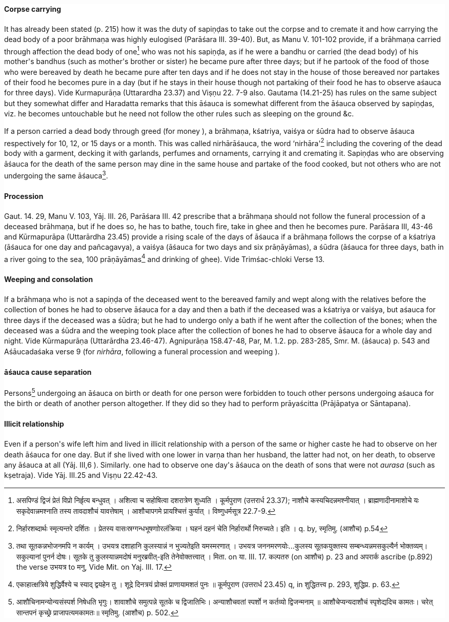 [^644]: प्रतिलोमानां त्वाशौचाभाव एव प्रतिलोमा धर्महीनाः-इति मनुस्मरणात्। केवलं मृतौ प्रसवे च मलापकर्षणार्थे मूत्रपुरीषोत्सर्गवत् शौचं भवत्येव । मिता. on या. III 22. प्रतिलोमास्तु धर्महीनाः is गौ. 4. 20.

[^645]: सङ्करजातीनां शूद्रेष्वन्तर्भावात्तेषां शूद्रवदाशौचम् । स्मृतिमु. (आशौच) p. 495

#### Corpse carrying
It has already been stated (p. 215) how it was the duty of sapiṇḍas to take out the corpse and to cremate it and how carrying the dead body of a poor brāhmaṇa was highly eulogised (Parāśara III. 39-40). But, as Manu V. 101-102 provide, if a brāhmaṇa carried through affection the dead body of one[^646] who was not his sapiṇḍa, as if he were a bandhu or carried (the dead body) of his mother's bandhus (such as mother's brother or sister) he became pure after three days; but if he partook of the food of those who were bereaved by death he became pure after ten days and if he does not stay in the house of those bereaved nor partakes of their food he becomes pure in a day (but if he stays in their house though not partaking of their food he has to observe aśauca for three days). Vide Kurmapurāṇa (Uttarardha 23.37) and Viṣṇu 22. 7-9 also. Gautama (14.21-25) has rules on the same subject but they somewhat differ and Haradatta remarks that this āśauca is somewhat different from the āśauca observed by sapiṇḍas, viz. he becomes untouchable but he need not follow the other rules such as sleeping on the ground &c. 

If a person carried a dead body through greed (for money ), a brāhmaṇa, kśatriya, vaiśya or śūdra had to observe āśauca respectively for 10, 12, or 15 days or a month. This was called nirhārāśauca, the word ‘nirhāra'[^647] including the covering of the dead body with a garment, decking it with garlands, perfumes and ornaments, carrying it and cremating it. Sapiṇḍas who are observing āśauca for the death of the same person may dine in the same house and partake of the food cooked, but not others who are not undergoing the same āśauca[^648].

[^646]: असपिण्डं द्विजं प्रेतं विप्रो निर्हृ्त्य बन्धुवत् । अशित्वा च सहोषित्वा दशरात्रेण
शुध्यति । कूर्मपुराण (उत्तरार्ध 23.37); नाशौचे कस्यचिदन्नमश्नीयात् । ब्राह्मणादीनामाशोचे यः सकृदेवान्नमश्नाति तस्य तावदाशौचं यावत्तेषाम् । आशौचापगमे प्रायश्चित्तं कुर्यात् । विष्णुधर्मसूत्र 22.7-9.

[^647]: निर्हारशब्दार्थः स्मृत्यन्तरे दर्शितः । प्रेतस्य वासःस्रग्गन्धभूषणाोरलंक्रिया । घहनं दहनं चेति निर्हारार्थो निरुच्यते। इति । q. by, स्मृतिमु. (आशौच) p.54

[^648]: तथा सूतकन्नभोजनमपि न कार्यम् । उभयत्र दशाहानि कुलस्यान्नं न भुज्यतेइति यमस्मरणात् । उभयत्र जननमरणयोः...कुलस्य सूतकयुक्तस्य सम्बन्ध्यन्नमसकुल्यैर्न भोक्तव्यम्। सकुल्यानां पुनर्न दोषः। सूतके तु कुलस्यान्नमदोषं मनुरब्रवीत्-इति तेनेवोक्तत्त्वात् । मिता. on या. III. 17. कल्पतरु (on आशौच) p. 23 and अपरार्क ascribe (p.892) the verse उभयत्र to मनु, Vide Mit. on Yaj. III. 17.

#### Procession
Gaut. 14. 29, Manu V. 103, Yāj. III. 26, Parāśara III. 42 prescribe that a brāhmaṇa should not follow the funeral procession of a deceased brāhmaṇa, but if he does so, he has to bathe, touch fire, take in ghee and then he becomes pure. Parāśara III, 43-46 and Kūrmapurāpa (Uttarārdha 23.45) provide a rising scale of the days of āśauca if a brāhmaṇa follows the corpse of a kśatriya (āśauca for one day and pañcagavya), a vaiśya (āśauca for two days and six prāṇāyāmas), a śūdra (āśauca for three days, bath in a river going to the sea, 100 prāṇāyāmas[^649] and drinking of ghee). Vide Trimśac-chloki Verse 13.

#### Weeping and consolation
If a brāhmaṇa who is not a sapiṇḍa of the deceased went to the bereaved family and wept along with the relatives before the collection of bones he had to observe āśauca for a day and then a bath if the deceased was a kśatriya or vaiśya, but aśauca for three days if the deceased was a śūdra; but he had to undergo only a bath if he went after the collection of the bones; when the deceased was a śūdra and the weeping took place after the collection of bones he had to observe āśauca for a whole day and night. Vide Kūrmapurāṇa (Uttarārdha 23.46-47). Agnipurāṇa 158.47-48, Par, M. 1.2. pp. 283-285, Smr. M. (āśauca) p. 543 and Aśāucadaśaka verse 9 (for _nirhāra_, following a funeral procession and weeping ).

#### āśauca cause separation
Persons[^650] undergoing an āśauca on birth or death for one person were forbidden to touch other persons undergoing aśauca for the birth or death of another person altogether. If they did so they had to perform prāyaścitta (Prājāpatya or Sāntapana).

#### Illicit relationship
Even if a person's wife left him and lived in illicit relationship with a person of the same or higher caste he had to observe on her death āśauca for one day. But if she lived with one lower in varṇa than her husband, the latter had not, on her death, to observe any āśauca at all (Yāj. III,6 ). Similarly. one had to observe one day's āśauca on the death of sons that were not _aurasa_ (such as kṣetraja). Vide Yāj. III.25 and Viṣṇu 22.42-43.


[^596]: वेदबोधितकर्माहता शुद्धिः । शु. कौ. p. 1.
[^596a]: इगन्ताच्च लघुपूर्वात्। पा. V. 1. 131 (अण् अनुवर्तते)-शुचेर्भावः कर्म वा शौचम् । न शौचमशौचम् ।. This is one way of explaining the word. We may also explain न शुचि अशुचि, अशुचेर्भावः कर्म च आशौचं or अशौचं according to मनः शुचीश्वरक्षेत्रजकुशलनिपुणानाम् । (पा. VII. 3. 30).
[^596b]: जनने मरणे नित्यमाशुच्यमनुधावति। देवल q. by हारलता p. 2; आशुच्यं दशरात्रं तुं सर्वत्राप्यपरे विदुः । देवल q. by शुद्धिप्र. p. 41.
[^597]: नाघाहानि वर्धयेयुरिति ह स्माह कौषीतकिः । शां. श्रौ. IV. 15.11. The com. says 'अघशद्वेनात्र मरणमुच्यते। येष्वहःसु सपिण्डमरणं संवृत्तं तान्यघाहानि मरणादारभ्यै करात्रादीनि यानि व्रतैर्व्या॑प्तान्युक्तानि तानि न वर्धयेयुः नाभ्यधिकानि कुर्युः। कर्मानधिकारव्रतैर्न व्याप्नुयुः ।'.
[^598]: आशौचशद्धेन च कालस्नानाद्यपनोद्यः पिण्डोदकदानादिविधेः अध्ययनादिपर्युदासस्य च निमित्तभूतः पुरुषगतः कश्चनातिशयः कथ्यते न पुनः कर्मानधिकारमात्रम् । मिता. on या. III, 1; अपनोद्यं त्विदं कालादिभिराशु निषेधकृत् । पिण्डाध्ययनदानादेः पुंगतोतिशयो हि तत् ॥ गरुड (प्रेतखण्ड 5.9); निमित्तं पिण्डदानादेः पुरुषस्थमशुद्धिकृत् । कालस्नानापनोद्यं यत्तदाशौचमितीर्यते ॥ संग्रह q. by स्मृतिमु. (आशौच) p. 477.
[^599]: किं पुनरिदमाशौचलक्षणम् । कर्मण्यनधिकारोऽभोज्यान्नताऽस्पृश्यता दानादिष्वनधिकारिता । हरदत्त on गौ. 14. 1.
[^600]: शुद्धिशद्वार्थस्तु पापक्षयः शुद्धिर्धर्मयोग्यत्वमेव वा इति भट्टाचार्योक्तो द्रष्टवयः। पापक्षयः सपिण्डादौ जनने मरणे वा तत्सम्बन्ध्यादावुत्पन्नस्य पापविशेषस्य क्षयः । धर्मयोग्यत्वं दानादिधर्मानुष्ठानार्हत्वम्। एवं शुद्धिशद्वार्थो मतभेदेन द्विधा विवृतो भट्टाचार्यः। स्मृतिच (आशौचकाण्ड p.2). स्मृतिमु. p. 477 mentions this view.
[^601]: शुद्धिस्तावदखिलधर्माधिकारापादको धर्मविशेषः। अशुद्धिस्तु तद्विरोधी धर्मविशेष एव । स च सपिण्डजन्मादिनिमित्तकः। शुद्धिविवेक of रुदधर.
[^602]: आशौचं द्विविधं कर्मानधिकारलक्षणं स्पृश्यत्वलक्षणं च । स्मृतिमु. (p. 477).
[^603]: तदाहुर्य आहिताग्निर्यदि सूतकान्नं प्राश्नीयाका तत्र प्रायश्चित्तिरिति। सोऽग्नये तन्तुमतेऽष्टाकपालं पुरोडाशं निर्वपेत्तस्य याज्यानुवाक्ये तन्तुं तन्वन्रजसो भानुमान्वह्याक्षानहो नह्यतनोत सोम्या इति। आहुतिं वाहवनीये जुहुयादग्नये तन्तुमते स्वाहेति । ऐ. बा. 32. 8. तन्तुं तन्वन is Ṛg. x. 53 6 and अक्षानहा is Ṛg. x. 53. 7.
[^604]: सूतके कर्मणां त्यागः सन्ध्यादीनां विधीयते । होमः श्रौतस्तु कर्तव्यः शुष्कान्नेनापि वा फलैः॥ गोभिलस्मृति called छन्दोगपरिशिष्ट q. by हारलता p.6, शु, को. and श्राद्धप्र. p. 83.
[^605]: सूतकं तु प्रवक्ष्यामि जन्ममृत्युनिमित्तकम् । यावज्जीवं तृतीयं तु यथावदनुपूर्वशः॥ दक्ष. VI. 1; अस्थ्नामलाभे पार्णानि शकलान्युक्तयावृता। भर्जयेदस्थिसंख्यानि ततः प्रभृति सूतकम् ॥ गोभिल III. 48. The 4th pada of the latter is q. by हारलता p.2.
[^606]: अस्य च कुलव्यापित्वे कारणमाह हारीतः । प्रेताभिभूतत्वाच्छावमाशौचं जीवे वृद्धियोगेन कुलस्य भवति । इति । जायमानम्रियमाण्योः सम्बन्धिनां सन्तोषदासन्तोषदाभ्यां वृद्धिक्षययोगाद्वा कुलव्याप्याशौचं भवतीत्यर्थः। शुद्धिचन्द्रिका on षडशीति p.4. The स्मृतिच. (आशौच) P.11 reads somewhat differently “नन्वघरूपाशौचं सपिण्डव्यतिरिक्तानां न भवति कारणाभावादित्याशङ्क्याह हारीतः 'प्रेताभिभूतत्वाच्छावाशौचं जाते वृद्धियोगेन केनेति मीमांसन्ते नाभ्यच्छिन्नकालानामुच्छेदभूयस्त्वाच्च कुलस्याशोचं भवति। इति । ."
[^607]: इत्येवमनेकोच्चावचाशौचकल्पा दर्शिताः। तेषां लोके समाचाराभावान्नातीव व्यवस्थाप्रदर्शनमुपयोगीति नात्र व्यवस्था प्रदर्श्यते । मिता on या. III. 22: लोकसमाचारादनादरणीयमिति केचन। अथवा देशाचारतो व्यवस्था। उत गुणवदगुणवद्विषये यथाक्रमं न्यूनाधिककल्पाश्रयेण निर्वाहः । किंवा आपदनापद्भेदेन व्यवस्था। मद. पा. p. 392.
[^607a]: त्रिरात्रेण विशुध्येत योऽग्निवेदसमन्वितः। पञ्चाहेनाग्निहीनस्तु दशाहाद् बाह्मणब्रुवः॥ बृहस्पति पू. by कल्प० (शुद्धि) p.4, हारलता p. 5 and शु को. p.7. अङ्गिरस defines ब्राह्मणब्रुव as 'गर्भाधानादिसंस्कारैर्युक्तश्च नियमव्रतैः । नाध्यापयति नाधीते विज्ञेयो ब्राह्मणब्रुवः॥'.
[^608]:  On न वर्धयेदघाहानि (मनु. V. 84) कुल्लूक comments: यस्य तु वृत्तस्त्राध्यायाद्यपेक्षया पूर्वमर्वाक्संचयनादस्थ्नाम्-इत्याद्याशौचसङ्कोच उक्तः स निष्कर्मा सुखमासिष्ये इति बुद्धया नाशौचदिनानि दशाहादिरूपतया वर्धयेत्संकुचिताशौचदिनेष्वपि ।
[^609]: अङ्गिरास्त्वाह सर्वेषामेव वर्णानां सूतके मृतके तथा। दशाहाच्छुद्धिरेतेषमिति शातातपोऽब्रवीत् ॥ मिता. on या. III, 22.
[^610]: यत्पुनः स्मृत्यन्तरवचनम्-चतुर्थे दशरात्रं स्यात्षण्निशाः पुंसि पञ्चमे। षष्ठे चतुरहाच्छुद्धिः सप्तमे त्वहरेव तु॥ इति तद्विगीतत्वान्नादरणीयम् । यद्यप्यविगीतं तथापि मधुपर्काङ्गपश्चालम्भनवल्लोकविद्विष्टत्वान्नानुष्ठेयम्। अस्वर्ग्ये लोकविद्विष्टं धर्म्यमप्याचरेन्न तु-इति मनुस्मरणात् । मिता. on या. III. 18. अस्वर्ग्ये० is the latter half of या. I. 156.
[^611]: यत्तु विज्ञानेश्वरेणोक्तं ऊनद्विवर्ष उभयोः सूतकं मातुरेव हीति याज्ञवल्क्योक्तिः गर्भस्थे प्रेते मातुर्दशाहं जात उभयोः कृते नाम्नि सोदराणां च इति पैङ्गयोक्तेश्च पित्रोः सोदराणां च दशाहमस्पृश्यत्वमिति <u> तन्नेदानीं प्रचरति </u> । अत एव स्मृत्यर्थसारे तन्नादृतम्। निर्णयसिन्धु p. 517. The स्मृत्यर्थसार (p. 80 ) states 'अनुपनीतमरणे मातापित्रोर्दशाहाशौचपक्षोऽनादृतः ।'
[^612]: Several among the Purāṇas devote considerable space to āśauca. For example, the Kūrma (Uttarārdha Chap. 23), Lingapurāṇa (Purvārdha Chapter 89. 77-92), Garuḍapurāṇa (Pretakhaṇḍa Chap. 5), Agnipurāṇa (Chapters 157-158), Vāmana (14.96-102) do so. In the Garuḍapurāṇa n (Pretakhaṇḍa 5) several verses are taken from Yājñavalkya, Manu and others smṛtis.
[^613]: सद्यःशौचं तथैकाहस्त्र्यहश्चतुरहस्तथा। षड्दशद्वादशाहाश्च पक्षो मासस्तथैव च ॥ मरणान्तं तथा चान्यद् दश पक्षास्तु सूतके। दक्ष VI. 2-3, referred to by विश्वरूप on या. III. 30 and q. by कल्प० (on शुद्धि) p. 5, अपरार्क p. 894, परा. मा. I, 2. p. 207.
[^614]: अस्मात्वा चाप्यत्वा च ह्यदत्त्वा ये भुञ्जते । एवंविधानां सर्वेषां यावज्जीवं तु सूतकम् ॥ व्याधितस्य कदर्यस्य ऋणग्रस्तस्य सर्वदा। क्रियाहीनस्य मूर्खस्य स्त्रीजितस्य विशेषतः। ध्यसनासक्तचित्तस्य पराधीनस्य नित्यशः। श्रद्धात्यागविहीनस्य भस्मान्तं सूतकं भवेत्॥ दक्ष VI. 8-10 q. by विश्वरूप on या. III. 30, कल्प० (on शुद्धि) p. 15, हारलता p. 14, अपरार्क p. 895. The last verse of षडशीति is to the same effect as the first verse quotes above. The कूर्म (उत्त.) 23. 9 provides 'क्रियाहीनस्य मूर्खस्य महारोगिण एव च यथेष्टाचरणस्येह मरणान्तमशौचकम् ॥' q. by हारलता p. 15.
[^615]: अजनि वै ते पुत्रो यजस्व माऽनेनेति । स होवाच यदा वै पशुनिर्दशो भवत्यथ स मेध्यो भवति । ऐ. बा 33.2; तस्माद्वत्सं जातं दशरात्रीर्म दुहन्ति । ते. बा. II. 1.1.3.
[^616]: आचतुर्थाद्भवेत्स्रावः पातः पञ्चमषष्ठयोः। अत ऊर्ध्व प्रसूतिः स्याद् दशाहं सूतकं भवेत् ॥ स्रावे मातुस्त्रिरात्रं स्यात्सपिण्डाशौचवर्जनम्॥ पाते मातुर्यथामासं पित्रादीनां दिनत्रयम् ॥ मरीचि q. by मिता. on या. III. 20, हरदत्त on गौ. 14.15, स्मृतिच. (आशौच) p. 4. The first is पराशर III. 16 and is quoted as such in शुद्धिप्र. p. 16.
[^617]: Vide H. of Dh. vol. II, pp. 452-455 for the meaning of sapiṇḍa and samānodaka (H. of Dh, vol. III. pp. 752-753). These words mean in this section generally (unless otherwise expressly stated) persons descended from a common male ancestor through unbroken male descents.
[^618]: जनने तावन् मातापित्रोर् दशाहम् आशौचम् । मातुर् इत्येके। तत्-परिहरणात् । पितुर् इत्य् अपरे - शुक्रप्राधान्यात् । अयोनिजा ह्य् अपि पुत्राः श्रूयन्ते मातापित्रोरेव तु संसर्ग-स्रामाभ्वात् । बौ.ध.सू. 1. 5. 125-128 q. by स्मृतिच. (आशौच) p. 9.
[^619]: यथाह संवर्तः। जाते पुत्रे पितुः स्नानं सचैलं तु विधीयते । माता शुध्येद्दशाहेन स्नानात्तु स्पर्शनं पितुः। माता शुध्येद्दशाहेनेत्येतच्च संव्यवहारयोग्यतामात्रम् । अदृष्टार्थेषु पुनः कर्मसु पैठीनसिना विशेष उक्तः। सूतिकां पुत्रवतीं विंशतिरात्रेण कर्माणि कारयेत् । मासेन स्त्रीजननीम् । इति। मिता. on या. III. 19.
[^620]: सूतिका सर्ववर्णानां दशाहेन विशुध्यति। ऋतौ तु न पृथक शौचं सर्ववर्णेष्वयं विधिः। प्रचेतस् q.by हारलता P. 20, शद्धिचन्द्रिका on verse 6. स्मृतिच, (आशौचकाण्ड) P.5 quotes it but explains it differently.
[^621]: नाशौचं प्रसवस्यास्ति व्यतीतेषु दिनेष्वपि। देवल. q. by कुल्लूक on मनु V. 76; रघुनाथ in his com, on त्रिंशच्छ्लोकी verse 6 p. 27 reads 'नाशुद्धिः प्रसवाशौचे व्यतीतेषु दिनेष्वपि'.
[^622]: अत्राशौचप्रकरणे अहर्ग्रहणं रात्रिग्रहणं चाहोरात्रोपलक्षणार्थम् । मिता. on या. III. 18.
[^623]: इदं चाशौचमाहिताग्नेरुपरमे संस्कारदिवसप्रभृति कर्तव्यम् । अनाहिताग्नेस्नु मरणदिवसप्रभृति । मिता. on या. III.20; दाहाहादाहिताग्नौ मरणदिवसतोऽन्यत्र कुर्यादृशाहम्। त्रिंशच्छलोकी verse 11 (second पाद) दाहाद्यशौचं कर्तव्यं द्विजानामाग्निहोत्रिणाम्। सपिण्डान च मरणे मरणादितरेषु च ॥ कूर्म (उत्तरार्ध 23. 52).
[^624]: प्रोषितश्चेतप्रेयात् <u> श्रवणप्रभृति </u> कृतोदकाः कालशेषमासीरत्नतीतश्चेदेकरात्रं त्रिरात्रं चा । पारस्करगृह्य III, 10.
[^625]: Gaut, Dh. S. 14.17 (श्रुत्वा चोर्ध्वे दशम्याः पक्षिणीम् ), Manu. IV. 97 and V. 81 employ the word पक्षिणी. हरदत्त explains 'अहर्द्वयमध्यगता रात्रिः पक्षिणी रात्रिर्द्वयमध्यगतमहर्वा '. The अमरकोश gives only the first meaning 'आगामिवर्तमानाहर्युक्तायां निशि पक्षिणी'. The शद्धिप्रकाश p. 36 remarks 'द्वावह्नावेकरात्रिश्च पक्षिणीत्यभिधीयते इति भदृनारायणधृतवचनात् । पक्षतुल्यौ दिवसौ पार्श्वयोः स्त इति पक्षिणी रात्रिरिति '।
[^626]: स्त्रीणां विवाह संस्कारः। संस्कृतासु स्त्रीषु नाशौचं भवति पितृपक्षे। ततप्रसवमरणे चेत्पितृगृहे स्यातां तदैकरात्रं त्रिरात्रं च। विष्णुधर्मसूत्र 22. 32-34.
[^627]: The bandhus are of three kinds, आत्मबन्धु, पितृबन्धु and मातृबन्धु, In three verses variously attributed to Baudhāyana or Sātātapa three illustrations of each of the three kinds of bandhus are given. आत्मपितृष्वसुः पुत्रा आत्ममातृष्वसुः सुताः। आत्ममातुलपुत्राश्च विज्ञेयां आत्मबान्धवाः ॥ पितुः पितृष्वसुः पुत्राः पितुर्मातृष्वसुः सुताः । पितृर्मातुलपुत्राश्च विज्ञेयाः पितृवान्धवाः। मातुः पितृष्वसुः पुत्रौ मातुर्मातुष्वसुः सुताः । मातुर्मातुलपुत्राश्च विज्ञेयाः मातृवान्धवाः॥ q. by the मिता. on या. II. 135, व्यव.नि. p. 455, परा. मा. III. p. 528, मद. पा. p. 674. For further details, vide H. of Dh, vol. III. pp. 754-762.
[^628]: An ācārya is defined by Manu II. 140 as one who performs the upanayapa of his pupil and teaches him the Veda together with the Kalpasūtra and Upaniṣads. Ṛtvik is defined by Manu II. 143 as one who is chosen for the performance of Agnyādheya, the _pākayajñas_ and the solemn sacrifices like Agniṣṭoma.
[^629]: आचार्यपत्नीपुत्रोपाध्यायमातुलश्वशुरश्वशुर्यसहाध्यायिशिष्येष्वतीतेष्वेकरात्रेण । विष्णुधर्मसूत्र 22. 44. श्वशुर्य means wife's brother, Manu (V. 80-81 ) prescribes three days' āśauca on the death of the ācārya, his wife and son, and śrotriya. Gaut. 14.26 does the same.
[^630]: वानप्रस्थे यतौ चोपरमति कुलजे षण्ढके चाफ्लवः स्यात् । त्रिंशच्छ्लोकी 5th verse, 3rd पाद. Vide मनु V. 91 ( = Viṣṇu 22,86) about a ब्रह्मचारिन् carrying the corpse of his parents.
[^631]: प्रेते राजनि सज्योतिर्यस्य स्याद्विषये स्थितः। मनु V. 82. सज्योतिः is explained by the मिता० as 'ज्योतिषा सह वर्तते इति सज्योतिराशौचम् । आह्नि चेद्यावत्सूर्यदर्शनं रात्रौ चेद्यावन्नक्षत्रदर्शनमित्यर्थः।'. या. III. 25 (निवासराजनि प्रेते तदहः शुद्धिकारणम्) is explained by the Mit. in the same sense as मनु V. 82, but the शुद्धिप्र. p. 36 holds that the āśauca for king's death is for a whole day and night provided he is a good king protecting his subjects.
[^632]: स्मृत्यन्तरे। ग्रामस्थे शवचण्डाले शूद्राद्यशुचिसंनिधौ ॥ नाध्येतव्यं न भोक्तव्यं न होतव्यं कदाचन॥ इति।...स्मृत्यन्तरे विशेषो दर्शितः । चतु:शताधिकैविप्रैः सम्पूर्णे ग्राममध्यके। विशेषं संप्रवक्ष्यामि जपहोमार्चनं प्रति। अन्तःशवस्य दोषस्तु नास्ति तत्र समाचरेत् । स्मृतिमु. (आशौच) p. 541.
[^633]: शुद्धितत्त्वे बृहन्मनुः । श्वशूद्रपतिताश्चान्त्या मृताश्चेद् द्विजमन्दिरे। शौचं तत्र प्रवक्ष्यामि मनुना भाषितं यथा। दशरात्राच्छुनि मृते मासाच्छूद्रे भवेच्छुचिः। द्वाभ्यां तु पतिते गेहमन्त्ये मासचतुष्टयात् । अत्यन्त्ये वर्जयेद्गेगृहमित्येवं मनुरब्रवीत् । अन्त्यो म्लेच्छः । अत्यन्त्यः श्वपाक इति वाचस्पतिः। निर्णयसिन्धु III p. 528 ; these verses are quoted by शुद्धिप्र. p. 100 also.
[^634]: देशान्तरगतः श्रुत्वा कुल्यानां मरणोद्भवौ। यच्छेषं दशरात्रस्य तावदेवाशुचिर्भवेत ॥ शङ्क 15.11. The स्मृतिच० (आशौच) p.47 reads 'कल्याणं मरणं तथा' in the 2nd पाद. The same verse occurs in अग्निपुराण 157.12-13 which reads देशान्तरस्थ श्रुत्वा तु; प्रोषितश्चेत्प्रेयाच्छ्रवणप्रभृति कालशेषमासीरत्नतीतश्चेदेकरात्रं त्रिरात्रं वा । पार. गू III. 10.
[^635]: जन्मन्यतिक्रान्ताशौचं सपिण्डानां नास्तीति गम्यते। पितुस्तु निदेशेऽपि जनने स्नानमस्त्येव श्रुत्वा पुत्रस्य जन्म च इति वचनात्। एतच्च पुत्रग्रहणं जन्मनि सपिण्डाना. मतिक्रान्ताशौचं नास्तीति ज्ञापकम्। अन्यथा 'निर्दशं ज्ञातिमरणं श्रुत्वा जन् च निदर्शम् । इत्येवावक्ष्यत्। न चोक्तम् । मिता. on या. III. 21 (latter half ).
[^636]: तथा च वृद्धवसिष्ठः। मासत्रये त्रिरात्रं स्यात्षण्मासे पक्षिणी तथा। अहस्तु नवमादर्वागूर्ध्वे स्नानेन शुध्यति ॥ इति । एतच्च मातापितृव्यतिरिक्तविषयम् ।...संवत्सरादूर्ध्वमपि प्रेतकार्यमाशौचदानादिकं कार्ये न पुनः स्नानमात्राच्छुद्धिरित्यर्थे । मिता on या. III/21 (latter half). The परा. मा. I. 2. p. 232 quotes a similar verse of देवल 'आत्रिपक्षात् त्रिरात्रं स्यात्षण्मासात् पक्षिणी ततः । परमेकाहमा वर्षादूर्ध्वे स्नातो विशुध्यति ॥ इति । The षडशीति (34) includes the verse of वृद्धवसिष्ठ, The verse मासत्रये occurs in Laghu-Āśvalāyana--smṛti 20.86.
[^637]: यस्तु नद्यादिव्यवहिते देशान्तरे मृतस्तत्सपिण्डानां दशाहादूर्ध्वे मासत्रयादर्वागपि सद्यः शौचम्। देशान्तरमृतं श्रुत्वा क्लीवे वैखानसे यतौ। मृते स्नानेन शुध्यन्ति गर्भस्रावेच गोत्रिणः ॥ इति । मिता. on या. III. 21.
[^638]: ज्ञातिमृत्यौ यदाशौचं दशाहात्तु बहिः श्रुतौ। एकदेश इदं प्रोक्तं स्नात्वा देशान्तरे शुचिः ॥ षडशीति 35.
[^639]: देशान्तरलक्षणं च बृहस्पतिनोक्तम् । महानद्यन्तरं यत्र गिरिर्वा व्यवधायकः । वाचो यत्र विभिद्यन्ते तद्देशान्तरमुच्यते॥ देशान्तरं वदन्त्येके षष्टियोजनमायतम् । चत्वारिंशद्धदन्त्यन्ये त्रिंशदन्ये तथैव च ॥ इति । मिता. on या. III. 21. The first verse is ascribed to वृद्धमनु by अपरार्क P. 905, स्मृतिच. (आशौच) p. 52 and to बृहन्मनु by शुद्धिप्र. p. 51. The स्मृतिच. p. 53 adds one more verse and शुद्धिप्र. p. 51 and the com. on षडशीति 37 add the same and another half verse from बृहन्मनु viz. देशनाम नदीभेदो निकटे यत्र वै भवेत्। तेन देशान्तरं प्रोक्तं स्वयमेव स्वयम्भुवा ॥ दशरात्रण या वार्ता यत्र न श्रूयतेऽर्थवा।; लध्वाश्वलायन 20.87 is पर्वतश्च (स्य?) महानद्या व्यवधानं भवेद्यदि । त्रिंशद्योजनदूरं वा सद्यःस्नानेन शुध्यति ॥
[^640]: एतेषां च पक्षाणां देशपरिग्रहेण व्यवस्था। शुद्धिविवेके तु षष्टियोजनान्तरत्वं तदम्यन्तरेपि भाषाभेदगिरिमहानदीव्यवधानानि चेति लक्षणद्वयमेव निष्कर्षेणोक्तम् । रघुनाथ on त्रिशच्छोकी verse 6 p. 29.
[^641]: देशान्तरमनेकधा स्मृतं स्मृतिपुराणतीर्थकल्पेषु। स्मृत्यर्थसार p. 90.
[^642]: देशान्तरगतस्य तु जीवद्वार्तानाकर्णने विशेषो गृह्यकारिकायाम् । दूरदेशान्तरगते जीवद्वार्तो पुनः पुनः । इतस्ततः समन्विच्छेत्पर्यालोच्य गतागतैः ॥ तस्यामश्रूयमाणायां वयःकालविशेषतः । तस्य पूर्ववयस्कस्य विंशत्यब्दोर्ध्वतः क्रिया॥ ऊर्ध्वे पञ्चदशाब्दात्तु मध्यमे वयसि स्मृता॥ चान्द्रायणत्रयं कृत्वा त्रिंशत्कृच्छ्राणि वा सुतैः। कुशैः प्रतिकृति तस्य दग्ध्वाशौचादिकाः क्रियाः॥ कार्या इति शेषः । रघुनाथ's com, on त्रिंशच्छ्लोकी verse 15 p. 97.
[^643]: शिलोञ्छायाचितैर्जीवन सद्यः शुध्येद् द्विजोत्तमः। संग्रहकार q, by परा मा. I. 2. p. 216. For शिलोञ्छवृत्ति vide मनु X. 112 and या. I. 128.
[^643a]: रात्रौ जननमरणे रात्रौ मरणज्ञाने वा रात्रिं त्रिभागां कृत्वा प्रथमभागद्वये पूर्वदिनं तृतीयभागे उत्तरदिनमारभ्याशौचम् । यद्वार्धरात्रात् प्राक् पूर्वदिनं परतः परादितम् । अत्र देशाचारादिना व्यवस्था। धर्मसिन्धु p. 435. This view is based on Verses of पारस्कर and काश्यप 'अर्धरात्रादस्ताच्चेत्सूतके मृतके तथा। पूर्वमेव दिनं ग्राह्यमूर्ध्वे चेदुत्तरेऽहनि॥ रात्रिं कुर्यात्त्रिभागां तु द्वौ भागौ पूर्ववासरः। उत्तरांशः परदिनं जातेषु च मृतेषु च॥ पारस्कर q. by स्मृतिच.(आशौच) pp. 118-119,
[^649]: एकाहात्क्षत्रिये शुद्धिर्वैश्ये च स्याद् द्वयहेन तु । शूद्रे दिनत्रयं प्रोक्तं प्राणायामशतं पुनः ॥ कूर्मपुराण (उत्तरार्ध 23.45) q, in शुद्धितत्त्व p. 293, शुद्धिप्र. p. 63.
[^650]: आशौचिनामन्योन्यसंस्पर्श निषेधति भृगुः। शावाशौचे समुत्पन्ने सूतके च द्विजातिभिः। अन्याशौचवतां स्पर्शो न कर्तव्यो द्विजन्मनाम् ॥ आशौचेप्यन्यदाशौचं स्पृशेद्यदिच कामतः। चरेत् सान्तपनं कृच्छ्रे प्राजापत्यमकामतः॥ स्मृतिमु. (आशौच) p. 502.
[^651]: विवाहोत्सवयज्ञेषु त्वन्तरा मृतसूतके। पूर्वसङ्कल्पितं द्रव्यं दीयमानं न दुष्यति ॥ पराशर III. 27. The latter half is also ascribed to ऋतु by the मिता. on या.. III. 29.
[^652]: विवाहोत्सवयज्ञादिष्वन्तरा मृतसूतके। शेषमन्नं परैर्देयं दातृन्भोक्तूंश्च न स्पृशेत्॥ q. by मिता. on या. III. 29 and परा. मा. I. 2. p. 262. हारलता (pp. 105-106) quotes a very similar verse from आदिपुराण 'विवाहयज्ञयोर्मध्ये सूतकमभि चान्तरा। शेष... स्पृशेत् '.
[^653]: Vide स्मृतिच. (आशौच p. 70) for the verses of अङ्गिरस् and पैठीनसि; न देवप्रतिष्ठाविवाहयोः पूर्वसम्भृतयोः न देशविभ्रमे आपद्यपि च कष्टायाम्। विष्णुधर्मसूत्र 22 53-55 q. by मिता. on या III. 29 (with variants).
[^654]: व्रतयज्ञविवाहेषु श्राद्धे होमार्चने जपे । प्रारब्धे सूतकं न स्यादनारब्धे तु सूतकम् ॥ प्रारम्भो वरणं यज्ञे संङ्कल्पो व्रतजापयोः। नान्दीश्राद्धं विवाहादौ श्राद्धे पाकपरिक्रिया ॥ लघुविष्णु q. by शुद्धिप्रकाश. p. 94, मद पा. p. 423. The स्मृत्यर्थसार-17 begins प्रारम्भादूर्ध्वमाशोचे विवाहः कार्य एव च, then has the verses प्रारम्भो वरणं ... परिक्रया and adds 'निमन्त्रणं वा श्राद्धे तु प्रारम्भः स्यादिति स्मृतिः।।
[^655]: फलानि पुष्पं शाकं च लवणं काष्ठमेव च । तक्रं दधि घृतं तैलमौषधं क्षीरमेव च । आशौंचिनां गृहादग्राह्यं शुष्कान्नं चैव नित्यशः । कूर्मपुराण, उत्तरार्ध 23.66q.in हारलता p:31.
[^656]: सम्पातो नामाशौचिनामेकाशौचित्वज्ञाने पराशौचित्वज्ञानम्। धर्मसिन्धु p. 436.
[^657]: अघानां योगपद्ये तु शुद्धिर्ज्ञेया गरीयसा। मरणोत्पत्तियोगे तु गरीयो मरणं भवेत्॥ देवल q. by शुद्धिकल्प. p. 31, स्मृतिच. (आशौच) p. 57, शुद्धिप्र. p. 74, and as from fooma कूर्मपुराण by परा. मा. I. 2. p. 265 ; सूतकाद् द्विगुणं शावं शावाद द्विगुणमार्तवम् । आर्तवाद द्विगुणा सूतिः सूतेश्च शवदाहकः॥ लध्वत्रि (Jiv. vol. I. p. 10.) chap. V. अङ्गिरस् according to हरदत्त on गौ. 14.5, वृद्धात्रि according to निर्णयसिन्धु p.539; शावाशौचे समुत्पन्ने सूतकं तु यदा भवेत्। शावेन शुध्यते सूतिर्न सूतिः शावशोधनी॥ लघुहारीत verse 80, षट्त्रिंशन्मत according to हरदत्त on गौ. 14.5 and परा. मा. I. 2 p. 264; यदि स्यात्सूतके सूतिर्मरणे वा मृतिर्भवेत्। शेषेणैव भवेच्छुद्धिरहःशेषे त्रिरात्रकम्। मरणोत्पत्तियोगे तु मरणेन समाप्यते। कूर्मपुराण (उत्तरार्ध 23. 18-19) q. by शाद्धप्र. p. 74 (reads द्विरात्रकम् ); सूतके मृतकं चेत्स्यान्मृतके त्वथ सूतकम्। तत्राधिकृत्य मृतकं शौचं कुर्यात्न सूतकम् ॥ अङ्गिरस q. by परा. मा I. 2 p. 264, मद. पा. p. 438. This occurs in अग्निपुराण 158.64.
[^658]: समानं लघ्वशौचं तु प्रथमेन समापयेत् । असमानं द्वितीयेन धर्मराजचा यथा। अग्निपुराण 157. 11-12. This echoes शङ्ग (q. by हारलता p. 65) 'समानाशौचं प्रथमे प्रथमेन...यथा', while परा. मा. I. 2 p. 265 reads शङ्ख as समानाशौचसम्पाते प्रेथमेन and explains असमानं as दीर्घकालाशौचम् । The reading समानं खलु शौचं तु printed in शुद्धिकल्प. p. 31 makes no sense.
[^659]: जातके नैव मृतकं क्षयं याति न संशयः । बृहद्यम IV. 20; जातके मृतकं वा स्यान्मृतके सूतकं तथा। सूतके मृतके शद्धिर्मते शद्धिस्तु सूतके ॥ लघुहारीत 58.
[^660]: तथा सजातीयान्तःपातित्वेपि शावस्य क्वचित्पूर्वशेषेण शुद्धरभावः स्मृत्यन्तरे दर्शितः । मातर्थग्रे प्रमीतायामशुद्धौ म्रियते पिता । पितुःशेषेण शुद्धिः स्यान्मातुः कुर्यात पक्षिणीम् ॥ मित्ता. on या. III. 20. The verse is ascribed to शङ्ख by अपरार्क P.900, परा. मा. I. 2. p. 267, शद्धिप्रकाश p. 76. Verses 24-25 of the षडशीति contain the same idea; मद, पा. p. 438 ascribes it to अङ्गिरस् .
[^661]: प्रेतक्रिया पुनः सूतकसंनिपातेऽपि न निवर्तत इति तेनैवोक्तम् (शातातपेन)। तथा शावाशौचयोः सन्निपातेपि प्रेतकृत्यं कार्यम् । तुल्यन्यायत्वात् । तथा जातकर्मादिकमपि पुत्रजन्मानिमित्तकमाशोचान्तरसन्निपातेऽपि कार्यमेव । तथाह प्रजापतिः। आशोचे तु समुत्पन्ने पुत्रजन्म यदा भवेत् । कर्तुस्तात्कालिकी शुद्धिः पूर्वाशौचेन शुध्यति । मिता. on या. III. 20, मद. पा. p. 439.
[^662]: पूर्वशेषेण या शुद्धिः सूतिनां मृतिनां तथा। सूतिकामग्निदं हित्वा प्रेतस्य च सुतानपि ॥ षडशीति 22; this is made clear by the verses of देवल and शातातप quoted by शुद्धिचन्द्रिका on षडशीति 'सूतिकानां भवेच्छुद्धिः कालेनैव रजःक्षये । नाशौचान्तरपातेन सूतके मृतकेपि च । सपिण्डानां तु यः कश्चिद्वहेताथ दहेत वा । तस्याशौचं दशाहं तु नान्याशौचेन शुध्यति ॥'
[^663]: सद्यःपरुत्परायैषमः परेद्यव्यद्यपूर्वेद्युरन्येद्युरन्यतरेद्युयरितरेद्युरपरेद्युरधरेद्युरुभयेद्युरुप्तरेद्युः। पा. V. 3,22. 'समानस्य सभावो द्यस् चाहनि' is वार्तिक on the सूत्र.  The महाभाष्य explains 'समानेऽहनि सद्यः'.